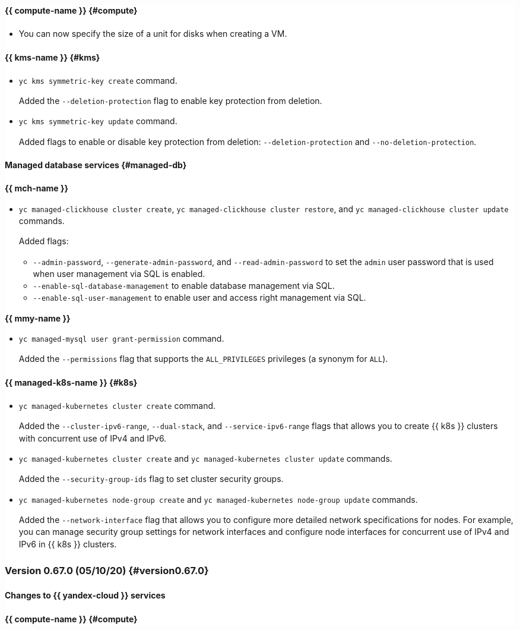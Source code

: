 
#### {{ compute-name }} {#compute}

* You can now specify the size of a unit for disks when creating a VM.

#### {{ kms-name }} {#kms}

* `yc kms symmetric-key create` command.

   Added the `--deletion-protection` flag to enable key protection from deletion.
* `yc kms symmetric-key update` command.

   Added flags to enable or disable key protection from deletion: `--deletion-protection` and `--no-deletion-protection`.


#### Managed database services {#managed-db}

**{{ mch-name }}**

* `yc managed-clickhouse cluster create`, `yc managed-clickhouse cluster restore`, and `yc managed-clickhouse cluster update` commands.

   Added flags:
   * `--admin-password`, `--generate-admin-password`, and `--read-admin-password` to set the `admin` user password that is used when user management via SQL is enabled.
   * `--enable-sql-database-management` to enable database management via SQL.
   * `--enable-sql-user-management` to enable user and access right management via SQL.

**{{ mmy-name }}**

* `yc managed-mysql user grant-permission` command.

   Added the `--permissions` flag that supports the `ALL_PRIVILEGES` privileges (a synonym for `ALL`).


#### {{ managed-k8s-name }} {#k8s}

* `yc managed-kubernetes cluster create` command.

   Added the `--cluster-ipv6-range`, `--dual-stack`, and `--service-ipv6-range` flags that allows you to create {{ k8s }} clusters with concurrent use of IPv4 and IPv6.
* `yc managed-kubernetes cluster create` and `yc managed-kubernetes cluster update` commands.

   Added the `--security-group-ids` flag to set cluster security groups.
* `yc managed-kubernetes node-group create` and `yc managed-kubernetes node-group update` commands.


   Added the `--network-interface` flag that allows you to configure more detailed network specifications for nodes. For example, you can manage security group settings for network interfaces and configure node interfaces for concurrent use of IPv4 and IPv6 in {{ k8s }} clusters.


### Version 0.67.0 (05/10/20) {#version0.67.0}



#### Changes to {{ yandex-cloud }} services

#### {{ compute-name }} {#compute}

